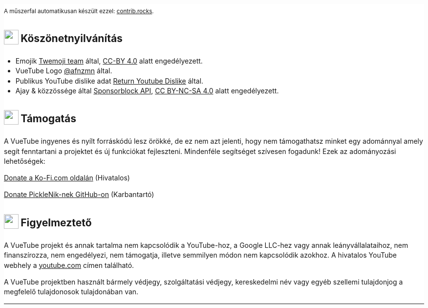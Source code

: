 <sub>A műszerfal automatikusan készült ezzel: [contrib.rocks](https://contrib.rocks). </sub>

<h2 align="left">
<sub>
<img  src="https://raw.githubusercontent.com/VueTubeApp/VueTube/main/resources/readme_icon_acknowledgements.png"
      height="30"
      width="30">
</sub>
Köszönetnyilvánítás
</h2>

- Emojik [Twemoji team](https://twemoji.twitter.com/) által, [CC-BY 4.0](https://creativecommons.org/licenses/by/4.0/) alatt engedélyezett.
- VueTube Logo [@afnzmn](https://github.com/afnzmn) által.
- Publikus YouTube dislike adat [Return Youtube Dislike](https://returnyoutubedislike.com) által.
- Ajay & közzössége által [Sponsorblock API](https://sponsor.ajay.app), [CC BY-NC-SA 4.0](https://creativecommons.org/licenses/by-nc-sa/4.0/) alatt engedélyezett.

<h2 align="left">
<sub>
<img  src="https://raw.githubusercontent.com/VueTubeApp/VueTube/main/resources/readme_icon_donate.png"
      height="30"
      width="30">
</sub>
Támogatás
</h2>

A VueTube ingyenes és nyílt forráskódú lesz örökké, de ez nem azt jelenti, hogy nem támogathatsz minket egy adománnyal amely segít fenntartani a projektet és új funkciókat fejleszteni. Mindenféle segítséget szívesen fogadunk! Ezek az adományozási lehetőségek:

[Donate a Ko-Fi.com oldalán](https://ko-fi.com/vuetube) (Hivatalos)

[Donate PickleNik-nek GitHub-on](https://github.com/sponsors/PickleNik) (Karbantartó)

<h2 align="left">
<sub>
<img  src="https://raw.githubusercontent.com/VueTubeApp/VueTube/main/resources/readme_icon_disclaimer.png"
      height="30"
      width="30">
</sub>
Figyelmeztető
</h2>

A VueTube projekt és annak tartalma nem kapcsolódik a YouTube-hoz, a Google LLC-hez vagy annak leányvállalataihoz, nem finanszírozza, nem engedélyezi, nem támogatja, illetve semmilyen módon nem kapcsolódik azokhoz. A hivatalos YouTube webhely a [youtube.com](https://www.youtube.com) címen található.

A VueTube projektben használt bármely védjegy, szolgáltatási védjegy, kereskedelmi név vagy egyéb szellemi tulajdonjog a megfelelő tulajdonosok tulajdonában van.

<hr>
